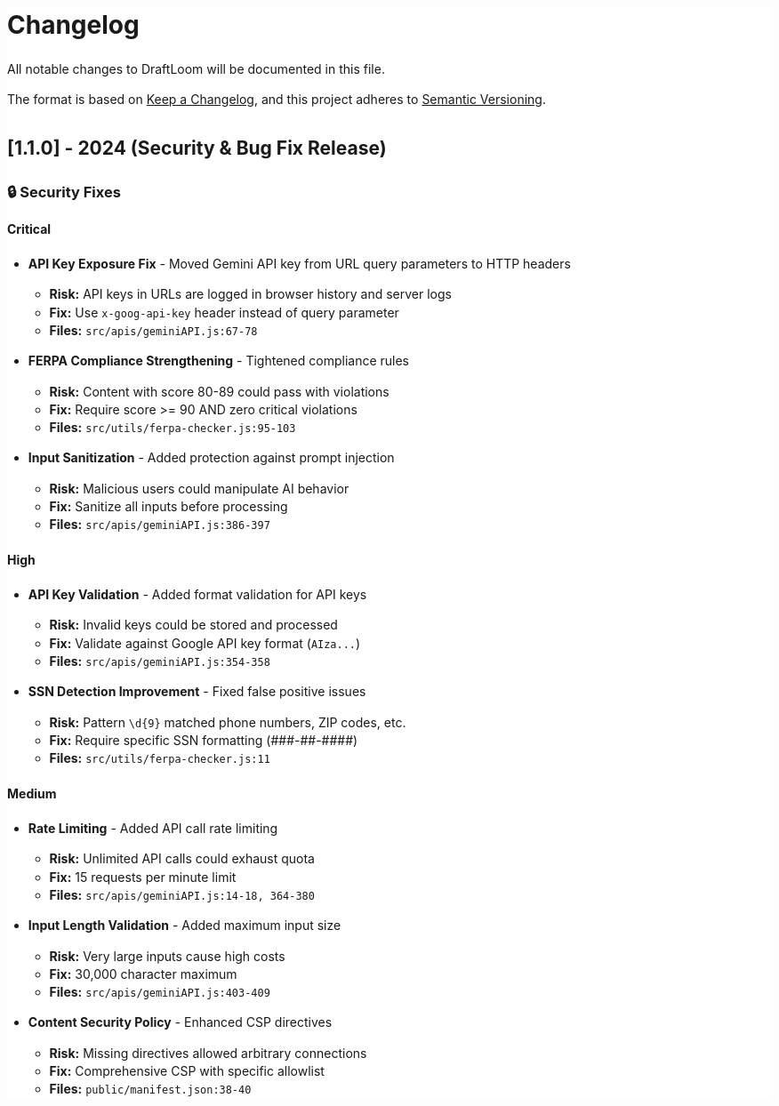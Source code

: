 # Changelog

All notable changes to DraftLoom will be documented in this file.

The format is based on [Keep a Changelog](https://keepachangelog.com/en/1.0.0/),
and this project adheres to [Semantic Versioning](https://semver.org/spec/v2.0.0.html).

## [1.1.0] - 2024 (Security & Bug Fix Release)

### 🔒 Security Fixes

#### Critical

- **API Key Exposure Fix** - Moved Gemini API key from URL query parameters to HTTP headers
  - **Risk:** API keys in URLs are logged in browser history and server logs
  - **Fix:** Use `x-goog-api-key` header instead of query parameter
  - **Files:** `src/apis/geminiAPI.js:67-78`

- **FERPA Compliance Strengthening** - Tightened compliance rules
  - **Risk:** Content with score 80-89 could pass with violations
  - **Fix:** Require score >= 90 AND zero critical violations
  - **Files:** `src/utils/ferpa-checker.js:95-103`

- **Input Sanitization** - Added protection against prompt injection
  - **Risk:** Malicious users could manipulate AI behavior
  - **Fix:** Sanitize all inputs before processing
  - **Files:** `src/apis/geminiAPI.js:386-397`

#### High

- **API Key Validation** - Added format validation for API keys
  - **Risk:** Invalid keys could be stored and processed
  - **Fix:** Validate against Google API key format (`AIza...`)
  - **Files:** `src/apis/geminiAPI.js:354-358`

- **SSN Detection Improvement** - Fixed false positive issues
  - **Risk:** Pattern `\d{9}` matched phone numbers, ZIP codes, etc.
  - **Fix:** Require specific SSN formatting (###-##-####)
  - **Files:** `src/utils/ferpa-checker.js:11`

#### Medium

- **Rate Limiting** - Added API call rate limiting
  - **Risk:** Unlimited API calls could exhaust quota
  - **Fix:** 15 requests per minute limit
  - **Files:** `src/apis/geminiAPI.js:14-18, 364-380`

- **Input Length Validation** - Added maximum input size
  - **Risk:** Very large inputs cause high costs
  - **Fix:** 30,000 character maximum
  - **Files:** `src/apis/geminiAPI.js:403-409`

- **Content Security Policy** - Enhanced CSP directives
  - **Risk:** Missing directives allowed arbitrary connections
  - **Fix:** Comprehensive CSP with specific allowlist
  - **Files:** `public/manifest.json:38-40`
